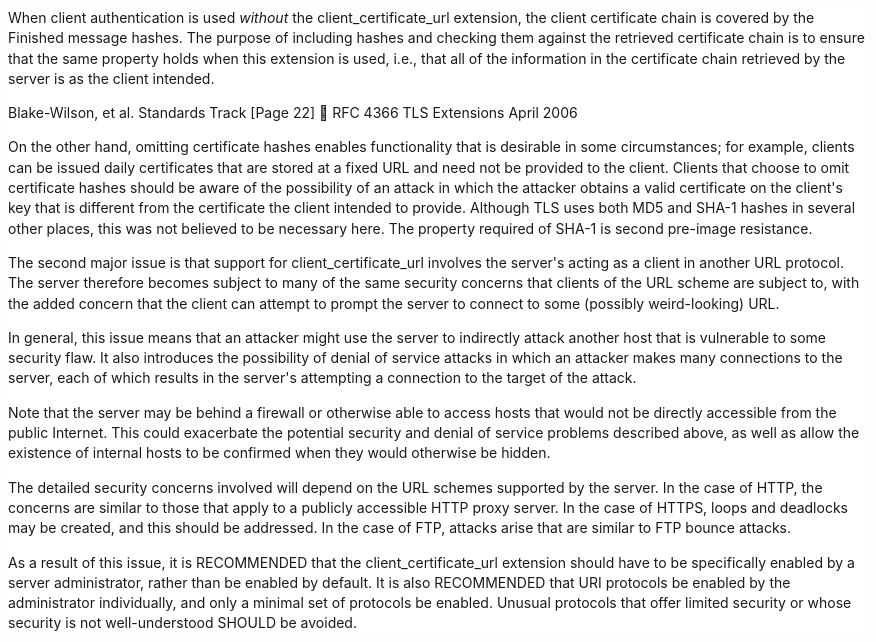    When client authentication is used *without* the
   client_certificate_url extension, the client certificate chain is
   covered by the Finished message hashes.  The purpose of including
   hashes and checking them against the retrieved certificate chain is
   to ensure that the same property holds when this extension is used,
   i.e., that all of the information in the certificate chain retrieved
   by the server is as the client intended.





Blake-Wilson, et al.        Standards Track                    [Page 22]

RFC 4366                     TLS Extensions                   April 2006


   On the other hand, omitting certificate hashes enables functionality
   that is desirable in some circumstances; for example, clients can be
   issued daily certificates that are stored at a fixed URL and need not
   be provided to the client.  Clients that choose to omit certificate
   hashes should be aware of the possibility of an attack in which the
   attacker obtains a valid certificate on the client's key that is
   different from the certificate the client intended to provide.
   Although TLS uses both MD5 and SHA-1 hashes in several other places,
   this was not believed to be necessary here.  The property required of
   SHA-1 is second pre-image resistance.

   The second major issue is that support for client_certificate_url
   involves the server's acting as a client in another URL protocol.
   The server therefore becomes subject to many of the same security
   concerns that clients of the URL scheme are subject to, with the
   added concern that the client can attempt to prompt the server to
   connect to some (possibly weird-looking) URL.

   In general, this issue means that an attacker might use the server to
   indirectly attack another host that is vulnerable to some security
   flaw.  It also introduces the possibility of denial of service
   attacks in which an attacker makes many connections to the server,
   each of which results in the server's attempting a connection to the
   target of the attack.

   Note that the server may be behind a firewall or otherwise able to
   access hosts that would not be directly accessible from the public
   Internet.  This could exacerbate the potential security and denial of
   service problems described above, as well as allow the existence of
   internal hosts to be confirmed when they would otherwise be hidden.

   The detailed security concerns involved will depend on the URL
   schemes supported by the server.  In the case of HTTP, the concerns
   are similar to those that apply to a publicly accessible HTTP proxy
   server.  In the case of HTTPS, loops and deadlocks may be created,
   and this should be addressed.  In the case of FTP, attacks arise that
   are similar to FTP bounce attacks.

   As a result of this issue, it is RECOMMENDED that the
   client_certificate_url extension should have to be specifically
   enabled by a server administrator, rather than be enabled by default.
   It is also RECOMMENDED that URI protocols be enabled by the
   administrator individually, and only a minimal set of protocols be
   enabled.  Unusual protocols that offer limited security or whose
   security is not well-understood SHOULD be avoided.
